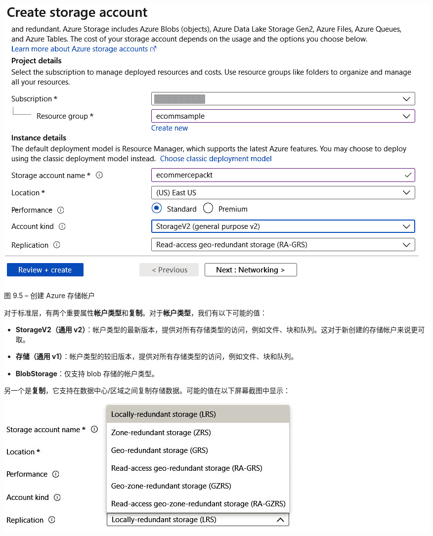 ![图 9.5 – 创建 Azure 存储帐户](img/Figure_9.5_18507.jpg)

图 9.5 – 创建 Azure 存储帐户

对于标准层，有两个重要属性**帐户类型**和**复制**。对于**帐户类型**，我们有以下可能的值：

+   **StorageV2（通用 v2）**：帐户类型的最新版本，提供对所有存储类型的访问，例如文件、块和队列。这对于新创建的存储帐户来说更可取。

+   **存储（通用 v1）**：帐户类型的较旧版本，提供对所有存储类型的访问，例如文件、块和队列。

+   **BlobStorage**：仅支持 blob 存储的帐户类型。

另一个是**复制**，它支持在数据中心/区域之间复制存储数据。可能的值在以下屏幕截图中显示：

![图 9.6 – Azure 存储账户中的复制选项](img/Figure_9.6_18507.jpg)
